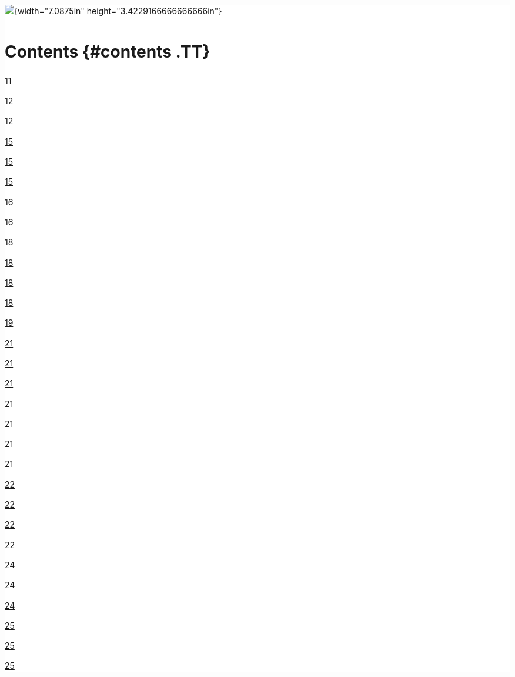 ![](media/image1.jpeg){width="7.0875in" height="3.4229166666666666in"}

Contents {#contents .TT}
========

[11](#foreword)

[12](#scope)

[12](#references)

[15](#definitions-symbols-and-abbreviations)

[15](#definitions)

[15](#abbreviations)

[16](#architecture-and-requirements)

[16](#reference-architecture)

[18](#general-requirements)

[18](#protocol-and-procedures-for-user-plane-interfaces)

[18](#requirements)

[18](#general-requirements-1)

[19](#user-plane-protocol-stack)

[21](#solution-and-protocol-selection)

[21](#solution-1-n3-and-n9-based-on-gtpv1-u)

[21](#solution-description)

[21](#evaluation)

[21](#conclusions)

[21](#protocols-procedures-and-services-for-control-plane-interfaces)

[21](#general)

[22](#service-based-architecture)

[22](#common-requirements)

[22](#definition-of-service-and-service-based-architecture)

[22](#properties-of-a-nf-service)

[24](#nf-service-framework)

[24](#requirements-for-solution-selection)

[24](#additional-evaluation-criteria-for-solution-selection)

[25](#solution-and-protocol-selection-common-aspects)

[25](#solution-1-diameter)

[25](#solution-description-1)
